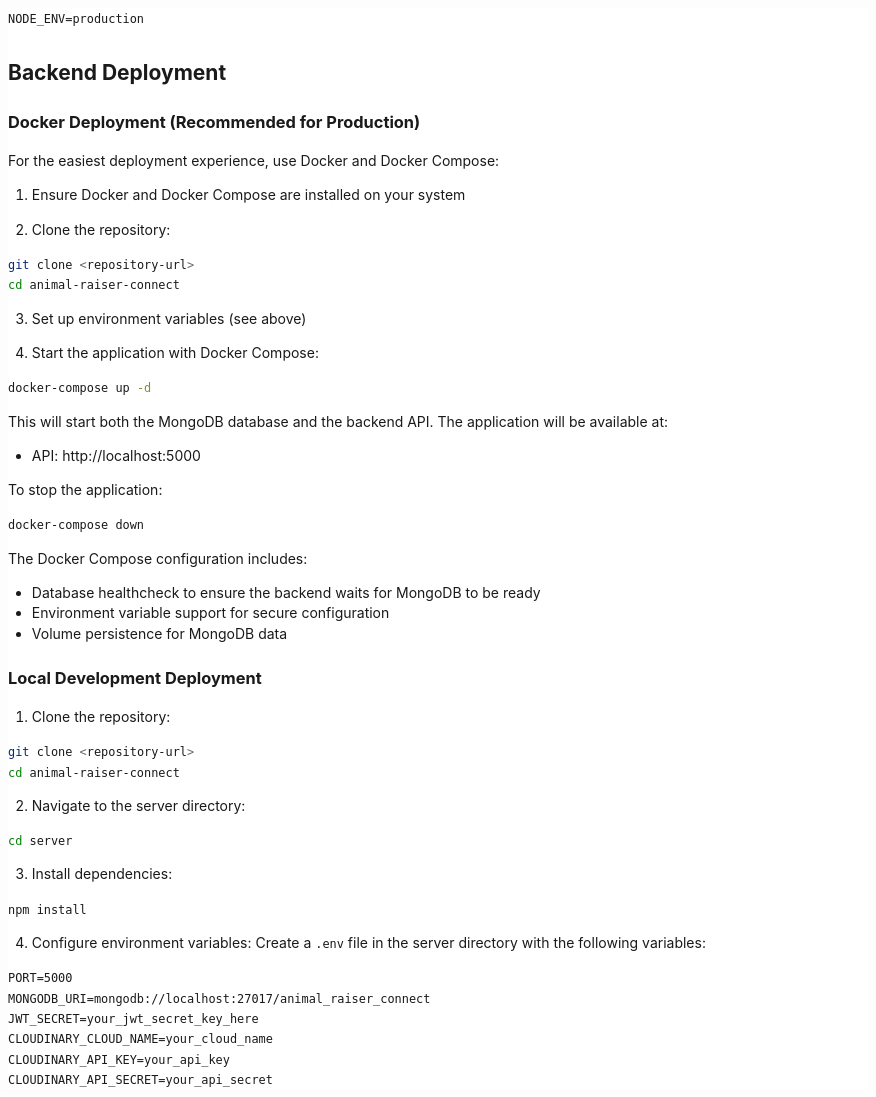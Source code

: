 ```env
NODE_ENV=production
```

## Backend Deployment

### Docker Deployment (Recommended for Production)

For the easiest deployment experience, use Docker and Docker Compose:

1. Ensure Docker and Docker Compose are installed on your system

2. Clone the repository:
```bash
git clone <repository-url>
cd animal-raiser-connect
```

3. Set up environment variables (see above)

4. Start the application with Docker Compose:
```bash
docker-compose up -d
```

This will start both the MongoDB database and the backend API. The application will be available at:
- API: http://localhost:5000

To stop the application:
```bash
docker-compose down
```

The Docker Compose configuration includes:
- Database healthcheck to ensure the backend waits for MongoDB to be ready
- Environment variable support for secure configuration
- Volume persistence for MongoDB data

### Local Development Deployment

1. Clone the repository:
```bash
git clone <repository-url>
cd animal-raiser-connect
```

2. Navigate to the server directory:
```bash
cd server
```

3. Install dependencies:
```bash
npm install
```

4. Configure environment variables:
Create a `.env` file in the server directory with the following variables:
```env
PORT=5000
MONGODB_URI=mongodb://localhost:27017/animal_raiser_connect
JWT_SECRET=your_jwt_secret_key_here
CLOUDINARY_CLOUD_NAME=your_cloud_name
CLOUDINARY_API_KEY=your_api_key
CLOUDINARY_API_SECRET=your_api_secret
```

